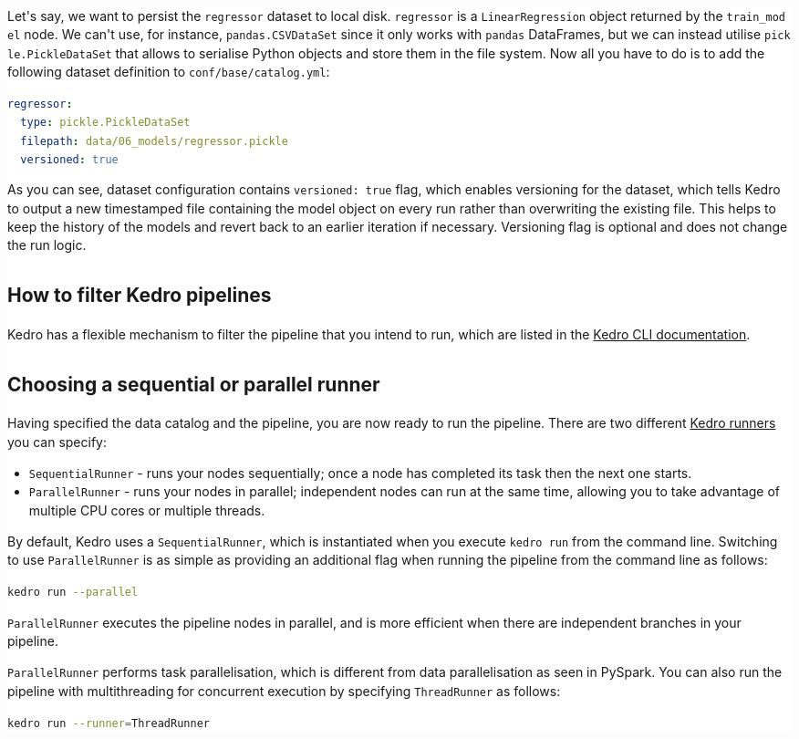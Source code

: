 Let's say, we want to persist the `regressor` dataset to local disk. `regressor` is a `LinearRegression` object returned by the `train_model` node. We can't use, for instance, `pandas.CSVDataSet` since it only works with `pandas` DataFrames, but we can instead utilise `pickle.PickleDataSet` that allows to serialise Python objects and store them in the file system. Now all you have to do is to add the following dataset definition to `conf/base/catalog.yml`:

```yaml
regressor:
  type: pickle.PickleDataSet
  filepath: data/06_models/regressor.pickle
  versioned: true
```

As you can see, dataset configuration contains `versioned: true` flag, which enables versioning for the dataset, which tells Kedro to output a new timestamped file containing the model object on every run rather than overwriting the existing file. This helps to keep the history of the models and revert back to an earlier iteration if necessary. Versioning flag is optional and does not change the run logic.

## How to filter Kedro pipelines

Kedro has a flexible mechanism to filter the pipeline that you intend to run, which are listed in the [Kedro CLI documentation](https://kedro.readthedocs.io/en/stable/09_development/03_commands_reference.html?highlight=filter#modifying-a-kedro-run).

## Choosing a sequential or parallel runner

Having specified the data catalog and the pipeline, you are now ready to run the pipeline. There are two different [Kedro runners](https://kedro.readthedocs.io/en/stable/06_nodes_and_pipelines/04_run_a_pipeline.html) you can specify:

* `SequentialRunner` - runs your nodes sequentially; once a node has completed its task then the next one starts.
* `ParallelRunner` - runs your nodes in parallel; independent nodes can run at the same time, allowing you to take advantage of multiple CPU cores or multiple threads.

By default, Kedro uses a `SequentialRunner`, which is instantiated when you execute `kedro run` from the command line. Switching to use `ParallelRunner` is as simple as providing an additional flag when running the pipeline from the command line as follows:

```bash
kedro run --parallel
```

`ParallelRunner` executes the pipeline nodes in parallel, and is more efficient when there are independent branches in your pipeline.

`ParallelRunner` performs task parallelisation, which is different from data parallelisation as seen in PySpark. You can also run the pipeline with multithreading for concurrent execution by specifying `ThreadRunner` as follows:

```bash
kedro run --runner=ThreadRunner
```

